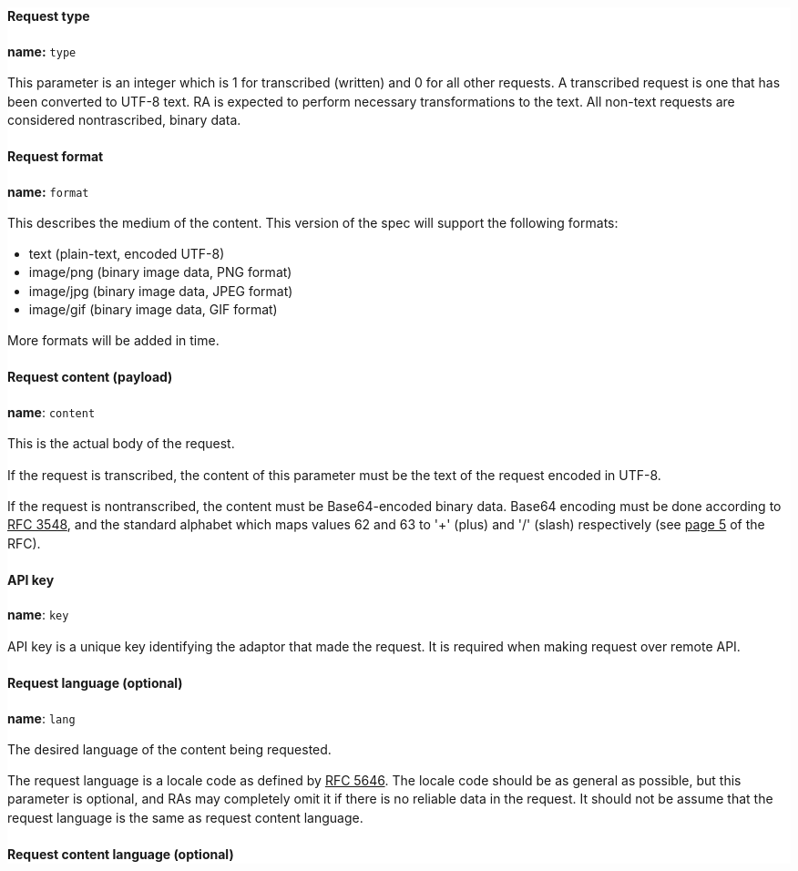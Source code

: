 #### Request type

**name:** ``type``

This parameter is an integer which is 1 for transcribed (written) and 0 for all
other requests. A transcribed request is one that has been converted to UTF-8
text. RA is expected to perform necessary transformations to the text. All
non-text requests are considered nontrascribed, binary data.

#### Request format

**name:** ``format``

This describes the medium of the content. This version of the spec will support
the following formats:

 - text (plain-text, encoded UTF-8)
 - image/png (binary image data, PNG format)
 - image/jpg (binary image data, JPEG format)
 - image/gif (binary image data, GIF format)

More formats will be added in time.

#### Request content (payload)

**name**: ``content``

This is the actual body of the request. 

If the request is transcribed, the content of this parameter must be the text 
of the request encoded in UTF-8.

If the request is nontranscribed, the content must be Base64-encoded binary
data. Base64 encoding must be done according to [RFC
3548](http://tools.ietf.org/html/rfc3548.html), and the standard alphabet which
maps values 62 and 63 to '+' (plus) and '/' (slash) respectively (see [page
5](http://tools.ietf.org/html/rfc3548.html#page-5) of the RFC).

#### API key

**name**: ``key``

API key is a unique key identifying the adaptor that made the request. It is
required when making request over remote API.

#### Request language (optional)

**name**: ``lang``

The desired language of the content being requested.

The request language is a locale code as defined by [RFC
5646](http://tools.ietf.org/html/rfc5646). The locale code should be as
general as possible, but this parameter is optional, and RAs may completely
omit it if there is no reliable data in the request. It should not be assume
that the request language is the same as request content language.

#### Request content language (optional)
